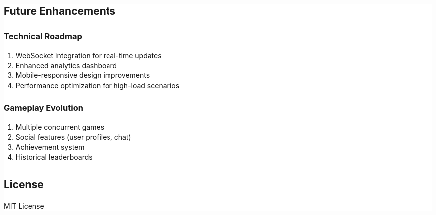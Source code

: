 ## Future Enhancements

### Technical Roadmap
1. WebSocket integration for real-time updates
2. Enhanced analytics dashboard
3. Mobile-responsive design improvements
4. Performance optimization for high-load scenarios

### Gameplay Evolution
1. Multiple concurrent games
2. Social features (user profiles, chat)
3. Achievement system
4. Historical leaderboards

## License
MIT License
